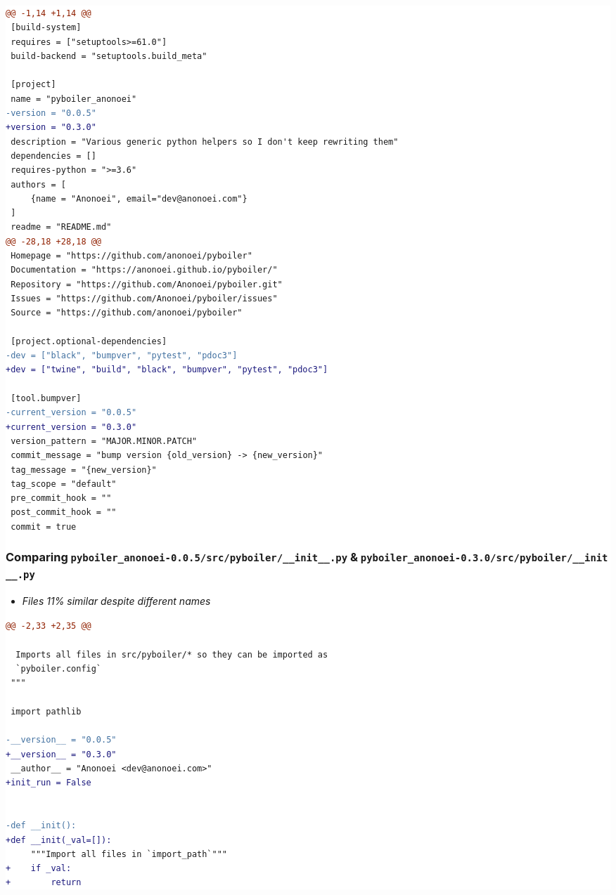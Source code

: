 ```diff
@@ -1,14 +1,14 @@
 [build-system]
 requires = ["setuptools>=61.0"]
 build-backend = "setuptools.build_meta"
 
 [project]
 name = "pyboiler_anonoei"
-version = "0.0.5"
+version = "0.3.0"
 description = "Various generic python helpers so I don't keep rewriting them"
 dependencies = []
 requires-python = ">=3.6"
 authors = [
     {name = "Anonoei", email="dev@anonoei.com"}
 ]
 readme = "README.md"
@@ -28,18 +28,18 @@
 Homepage = "https://github.com/anonoei/pyboiler"
 Documentation = "https://anonoei.github.io/pyboiler/"
 Repository = "https://github.com/Anonoei/pyboiler.git"
 Issues = "https://github.com/Anonoei/pyboiler/issues"
 Source = "https://github.com/anonoei/pyboiler"
 
 [project.optional-dependencies]
-dev = ["black", "bumpver", "pytest", "pdoc3"]
+dev = ["twine", "build", "black", "bumpver", "pytest", "pdoc3"]
 
 [tool.bumpver]
-current_version = "0.0.5"
+current_version = "0.3.0"
 version_pattern = "MAJOR.MINOR.PATCH"
 commit_message = "bump version {old_version} -> {new_version}"
 tag_message = "{new_version}"
 tag_scope = "default"
 pre_commit_hook = ""
 post_commit_hook = ""
 commit = true
```

### Comparing `pyboiler_anonoei-0.0.5/src/pyboiler/__init__.py` & `pyboiler_anonoei-0.3.0/src/pyboiler/__init__.py`

 * *Files 11% similar despite different names*

```diff
@@ -2,33 +2,35 @@
 
  Imports all files in src/pyboiler/* so they can be imported as
  `pyboiler.config`
 """
 
 import pathlib
 
-__version__ = "0.0.5"
+__version__ = "0.3.0"
 __author__ = "Anonoei <dev@anonoei.com>"
+init_run = False
 
 
-def __init():
+def __init(_val=[]):
     """Import all files in `import_path`"""
+    if _val:
+        return
```